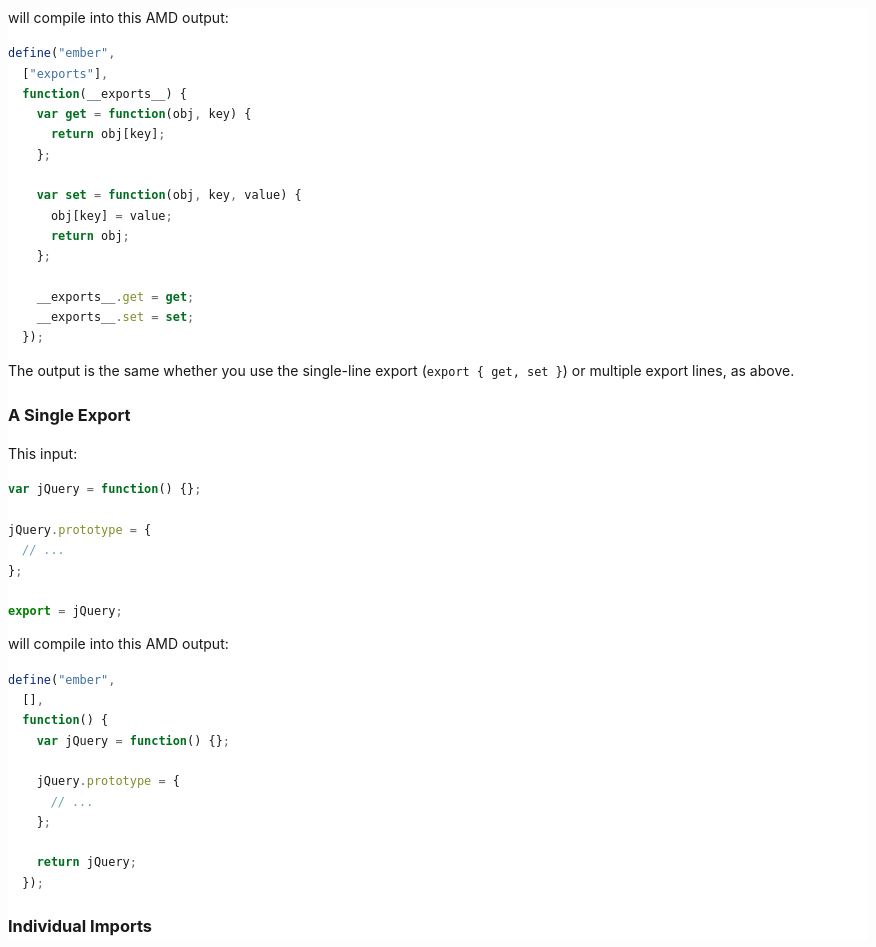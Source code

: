 will compile into this AMD output:

```javascript
define("ember",
  ["exports"],
  function(__exports__) {
    var get = function(obj, key) {
      return obj[key];
    };

    var set = function(obj, key, value) {
      obj[key] = value;
      return obj;
    };

    __exports__.get = get;
    __exports__.set = set;
  });
```

The output is the same whether you use the single-line export (`export { get,
set }`) or multiple export lines, as above.

### A Single Export

This input:

```javascript
var jQuery = function() {};

jQuery.prototype = {
  // ...
};

export = jQuery;
```

will compile into this AMD output:

```javascript
define("ember",
  [],
  function() {
    var jQuery = function() {};

    jQuery.prototype = {
      // ...
    };

    return jQuery;
  });
```

### Individual Imports


[cla]: https://spreadsheets.google.com/spreadsheet/viewform?formkey=dDViT2xzUHAwRkI3X3k5Z0lQM091OGc6MQ&ndplr=1